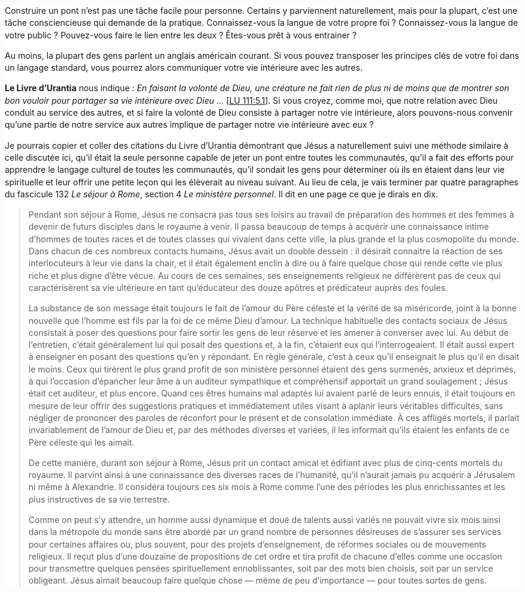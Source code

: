 Construire un pont n’est pas une tâche facile pour personne. Certains y parviennent naturellement, mais pour la plupart, c’est une tâche consciencieuse qui demande de la pratique. Connaissez-vous la langue de votre propre foi ? Connaissez-vous la langue de votre public ? Pouvez-vous faire le lien entre les deux ? Êtes-vous prêt à vous entrainer ?

Au moins, la plupart des gens parlent un anglais américain courant. Si vous pouvez transposer les principes clés de votre foi dans un langage standard, vous pourrez alors communiquer votre vie intérieure avec les autres.

__Le Livre d’Urantia__ nous indique __: En faisant la volonté de Dieu, une créature ne fait rien de plus ni de moins que de montrer son bon vouloir pour partager sa vie intérieure avec Dieu_ …_ <a id="a178_163"></a>[[LU 111:5.1](/fr/The_Urantia_Book/111#p5_1)]. Si vous croyez, comme moi, que notre relation avec Dieu conduit au service des autres, et si faire la volonté de Dieu consiste à partager notre vie intérieure, alors pouvons-nous convenir qu’une partie de notre service aux autres implique de partager notre vie intérieure avec eux ? 

Je pourrais copier et coller des citations du Livre d’Urantia démontrant que Jésus a naturellement suivi une méthode similaire à celle discutée ici, qu’il était la seule personne capable de jeter un pont entre toutes les communautés, qu’il a fait des efforts pour apprendre le langage culturel de toutes les communautés, qu’il sondait les gens pour déterminer où ils en étaient dans leur vie spirituelle et leur offrir une petite leçon qui les élèverait au niveau suivant. Au lieu de cela, je vais terminer par quatre paragraphes du fascicule 132 _Le séjour à Rome_, section 4 _Le ministère personnel_. Il dit en une page ce que je dirais en dix.
<br style="clear:both;"/>

> Pendant son séjour à Rome, Jésus ne consacra pas tous ses loisirs au travail de préparation des hommes et des femmes à devenir de futurs disciples dans le royaume à venir. Il passa beaucoup de temps à acquérir une connaissance intime d’hommes de toutes races et de toutes classes qui vivaient dans cette ville, la plus grande et la plus cosmopolite du monde. Dans chacun de ces nombreux contacts humains, Jésus avait un double dessein : il désirait connaitre la réaction de ses interlocuteurs à leur vie dans la chair, et il était également enclin à dire ou à faire quelque chose qui rende cette vie plus riche et plus digne d’être vécue. Au cours de ces semaines, ses enseignements religieux ne différèrent pas de ceux qui caractérisèrent sa vie ultérieure en tant qu’éducateur des douze apôtres et prédicateur auprès des foules.
> 
> La substance de son message était toujours le fait de l’amour du Père céleste et la vérité de sa miséricorde, joint à la bonne nouvelle que l’homme est fils par la foi de ce même Dieu d’amour. La technique habituelle des contacts sociaux de Jésus consistait à poser des questions pour faire sortir les gens de leur réserve et les amener à converser avec lui. Au début de l’entretien, c’était généralement lui qui posait des questions et, à la fin, c’étaient eux qui l’interrogeaient. Il était aussi expert à enseigner en posant des questions qu’en y répondant. En règle générale, c’est à ceux qu’il enseignait le plus qu’il en disait le moins. Ceux qui tirèrent le plus grand profit de son ministère personnel étaient des gens surmenés, anxieux et déprimés, à qui l’occasion d’épancher leur âme à un auditeur sympathique et compréhensif apportait un grand soulagement ; Jésus était cet auditeur, et plus encore. Quand ces êtres humains mal adaptés lui avaient parlé de leurs ennuis, il était toujours en mesure de leur offrir des suggestions pratiques et immédiatement utiles visant à aplanir leurs véritables difficultés, sans négliger de prononcer des paroles de réconfort pour le présent et de consolation immédiate. À ces affligés mortels, il parlait invariablement de l’amour de Dieu et, par des méthodes diverses et variées, il les informait qu’ils étaient les enfants de ce Père céleste qui les aimait.
> 
> De cette manière, durant son séjour à Rome, Jésus prit un contact amical et édifiant avec plus de cinq-cents mortels du royaume. Il parvint ainsi à une connaissance des diverses races de l’humanité, qu’il n’aurait jamais pu acquérir à Jérusalem ni même à Alexandrie. Il considéra toujours ces six mois à Rome comme l’une des périodes les plus enrichissantes et les plus instructives de sa vie terrestre.
> 
> Comme on peut s’y attendre, un homme aussi dynamique et doué de talents aussi variés ne pouvait vivre six mois ainsi dans la métropole du monde sans être abordé par un grand nombre de personnes désireuses de s’assurer ses services pour certaines affaires ou, plus souvent, pour des projets d’enseignement, de réformes sociales ou de mouvements religieux. Il reçut plus d’une douzaine de propositions de cet ordre et tira profit de chacune d’elles comme une occasion pour transmettre quelques pensées spirituellement ennoblissantes, soit par des mots bien choisis, soit par un service obligeant. Jésus aimait beaucoup faire quelque chose — même de peu d’importance — pour toutes sortes de gens.
